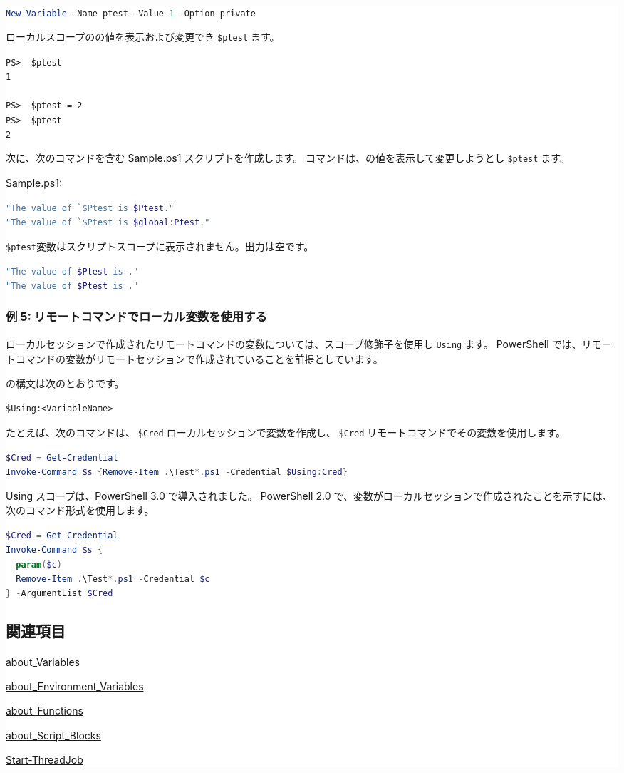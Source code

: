 ```powershell
New-Variable -Name ptest -Value 1 -Option private
```

ローカルスコープのの値を表示および変更でき `$ptest` ます。

```
PS>  $ptest
1

PS>  $ptest = 2
PS>  $ptest
2
```

次に、次のコマンドを含む Sample.ps1 スクリプトを作成します。 コマンドは、の値を表示して変更しようとし `$ptest` ます。

Sample.ps1:

```powershell
"The value of `$Ptest is $Ptest."
"The value of `$Ptest is $global:Ptest."
```

`$ptest`変数はスクリプトスコープに表示されません。出力は空です。

```powershell
"The value of $Ptest is ."
"The value of $Ptest is ."
```

### <a name="example-5-using-a-local-variable-in-a-remote-command"></a>例 5: リモートコマンドでローカル変数を使用する

ローカルセッションで作成されたリモートコマンドの変数については、スコープ修飾子を使用し `Using` ます。 PowerShell では、リモートコマンドの変数がリモートセッションで作成されていることを前提としています。

の構文は次のとおりです。

```
$Using:<VariableName>
```

たとえば、次のコマンドは、 `$Cred` ローカルセッションで変数を作成し、 `$Cred` リモートコマンドでその変数を使用します。

```powershell
$Cred = Get-Credential
Invoke-Command $s {Remove-Item .\Test*.ps1 -Credential $Using:Cred}
```

Using スコープは、PowerShell 3.0 で導入されました。 PowerShell 2.0 で、変数がローカルセッションで作成されたことを示すには、次のコマンド形式を使用します。

```powershell
$Cred = Get-Credential
Invoke-Command $s {
  param($c)
  Remove-Item .\Test*.ps1 -Credential $c
} -ArgumentList $Cred
```

## <a name="see-also"></a>関連項目

[about_Variables](about_Variables.md)

[about_Environment_Variables](about_Environment_Variables.md)

[about_Functions](about_Functions.md)

[about_Script_Blocks](about_Script_Blocks.md)

[Start-ThreadJob](/powershell/module/ThreadJob/Start-ThreadJob)
